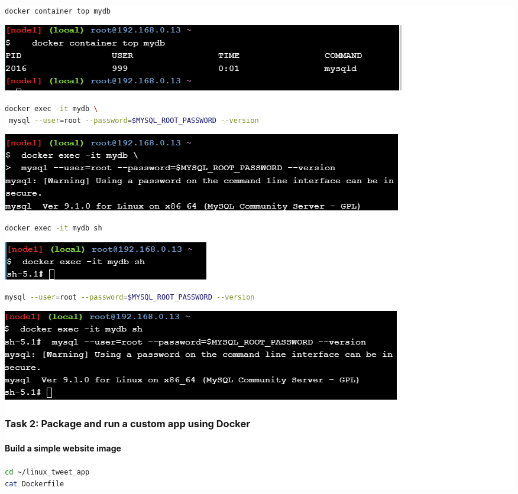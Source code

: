 ```bash
docker container top mydb
```
![alt text](image-131.png)

```bash
docker exec -it mydb \
 mysql --user=root --password=$MYSQL_ROOT_PASSWORD --version
```
![alt text](image-132.png)

```bash
docker exec -it mydb sh
```

![alt text](image-133.png)

```bash
mysql --user=root --password=$MYSQL_ROOT_PASSWORD --version
```
![alt text](image-134.png)

### Task 2: Package and run a custom app using Docker

#### Build a simple website image

```bash
cd ~/linux_tweet_app
cat Dockerfile
```